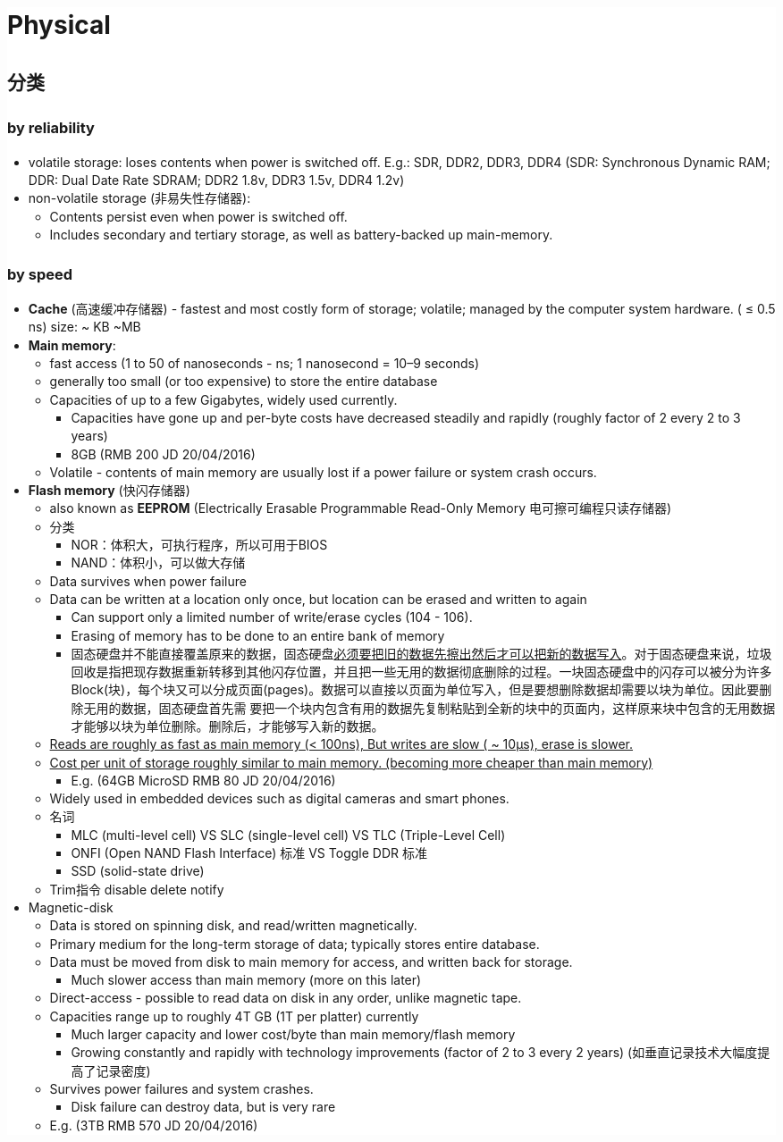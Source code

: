 # Physical

## 分类

### by reliability

* volatile storage: loses contents when power is switched off.  E.g.: SDR, DDR2, DDR3, DDR4
    (SDR: Synchronous Dynamic RAM; DDR: Dual Date Rate SDRAM; DDR2 1.8v, DDR3 1.5v, DDR4 1.2v) 
* non-volatile storage (非易失性存储器): 
    * Contents persist even when power is switched off. 
    * Includes secondary and tertiary storage, as well as battery-backed up main-memory.

### by speed

* **Cache** (高速缓冲存储器) - fastest and most costly form of storage; volatile; managed by the computer system hardware. ( ≤ 0.5 ns)  size:  ~ KB ~MB
* **Main memory**:
    * fast access (1 to 50 of nanoseconds - ns; 1 nanosecond = 10–9 seconds)
    * generally too small (or too expensive) to store the entire database
    * Capacities of up to a few Gigabytes, widely used currently.
        * Capacities have gone up and per-byte costs have decreased steadily and rapidly (roughly factor of 2 every 2 to 3 years)
        * 8GB (RMB 200 JD 20/04/2016)
    * Volatile - contents of main memory are usually lost if a power failure or system crash occurs.
* **Flash memory** (快闪存储器)
    * also known as **EEPROM** (Electrically Erasable Programmable Read-Only Memory 电可擦可编程只读存储器)
    * 分类
        * NOR：体积大，可执行程序，所以可用于BIOS
        * NAND：体积小，可以做大存储
    * Data survives when power failure
    * Data can be written at a location only once, but location can be erased and written to again
        * Can support only a limited number of write/erase cycles (104 - 106).
        * Erasing of memory has to be done to an entire bank of memory
        * 固态硬盘并不能直接覆盖原来的数据，固态硬盘<u>必须要把旧的数据先擦出然后才可以把新的数据写入</u>。对于固态硬盘来说，垃圾回收是指把现存数据重新转移到其他闪存位置，并且把一些无用的数据彻底删除的过程。一块固态硬盘中的闪存可以被分为许多Block(块)，每个块又可以分成页面(pages)。数据可以直接以页面为单位写入，但是要想删除数据却需要以块为单位。因此要删除无用的数据，固态硬盘首先需 要把一个块内包含有用的数据先复制粘贴到全新的块中的页面内，这样原来块中包含的无用数据才能够以块为单位删除。删除后，才能够写入新的数据。
    * <u>Reads are roughly as fast as main memory (< 100ns), But writes are slow ( ~ 10µs), erase is slower.</u>
    * <u>Cost per unit of storage roughly similar to main memory. (becoming more cheaper than main memory)</u>
        * E.g. (64GB MicroSD RMB 80 JD 20/04/2016)
    * Widely used in embedded devices such as digital cameras and smart phones.
    * 名词
        * MLC (multi-level cell) VS SLC (single-level cell) VS TLC (Triple-Level Cell)
        * ONFI (Open NAND Flash Interface) 标准 VS Toggle DDR 标准
        * SSD (solid-state drive) 
    * Trim指令 disable delete notify
* Magnetic-disk
    * Data is stored on spinning disk, and read/written magnetically.
    * Primary medium for the long-term storage of data; typically stores entire database.
    * Data must be moved from disk to main memory for access, and written back for storage.
        * Much slower access than main memory (more on this later)
    * Direct-access - possible to read data on disk in any order, unlike magnetic tape.
    * Capacities range up to roughly 4T GB (1T per platter) currently
        * Much larger capacity and lower cost/byte than main memory/flash memory
        * Growing constantly and rapidly with technology improvements (factor of 2 to 3   every 2 years)  (如垂直记录技术大幅度提高了记录密度)
    * Survives power failures and system crashes.
        * Disk failure can destroy data, but is very rare
    * E.g. (3TB RMB 570 JD 20/04/2016)
